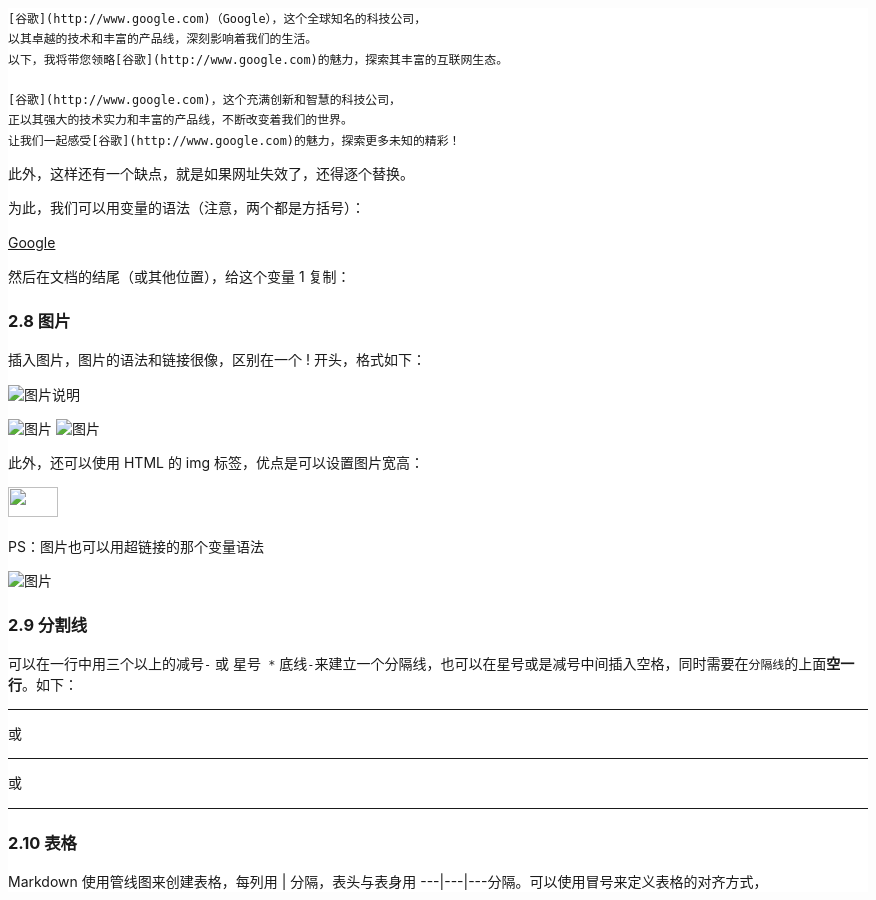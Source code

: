 ```
[谷歌](http://www.google.com)（Google），这个全球知名的科技公司，
以其卓越的技术和丰富的产品线，深刻影响着我们的生活。
以下，我将带您领略[谷歌](http://www.google.com)的魅力，探索其丰富的互联网生态。

[谷歌](http://www.google.com)，这个充满创新和智慧的科技公司，
正以其强大的技术实力和丰富的产品线，不断改变着我们的世界。
让我们一起感受[谷歌](http://www.google.com)的魅力，探索更多未知的精彩！
```

此外，这样还有一个缺点，就是如果网址失效了，还得逐个替换。

为此，我们可以用变量的语法（注意，两个都是方括号）：

[Google][1]

然后在文档的结尾（或其他位置），给这个变量 1​ 复制：

 [1]: http://www.google.com/


### 2.8 图片

插入图片，图片的语法和链接很像，区别在一个 ! 开头，格式如下：

![图片说明](图片链接)


![图片](https://raw.githubusercontents.com/xugaoyi/image_store/master/blog/md_logo.png)
![图片](C:\Documents\wife.png)

此外，还可以使用 HTML 的 img 标签，优点是可以设置图片宽高：

<img src="https://raw.githubusercontents.com/xugaoyi/image_store/master/blog/md_logo.png" width="50px" height="30px">

PS：图片也可以用超链接的那个变量语法

![图片][img]

[img]: https://raw.githubusercontents.com/xugaoyi/image_store/master/blog/md_logo.png


### 2.9 分割线

可以在一行中用三个以上的减号` - ` 或 星号` *` 底线`-`来建立一个分隔线，也可以在星号或是减号中间插入空格，同时需要在`分隔线`的上面**空一行**。如下：

---
或

***
或

- - -



### 2.10 表格

Markdown 使用管线图来创建表格，每列用 | 分隔，表头与表身用 ---|---|---分隔。可以使用冒号来定义表格的对齐方式，


[^脚注]: 这是脚注的内容